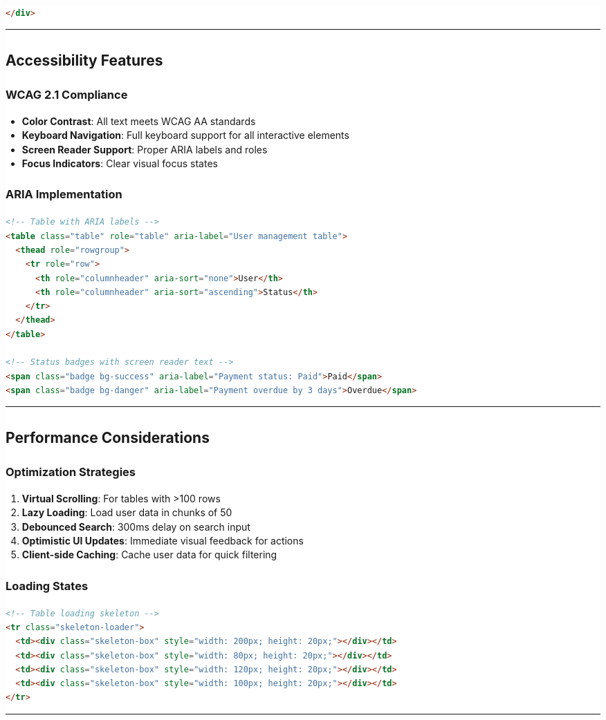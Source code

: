 ```html
</div>
```

---

## Accessibility Features

### WCAG 2.1 Compliance
- **Color Contrast**: All text meets WCAG AA standards
- **Keyboard Navigation**: Full keyboard support for all interactive elements
- **Screen Reader Support**: Proper ARIA labels and roles
- **Focus Indicators**: Clear visual focus states

### ARIA Implementation
```html
<!-- Table with ARIA labels -->
<table class="table" role="table" aria-label="User management table">
  <thead role="rowgroup">
    <tr role="row">
      <th role="columnheader" aria-sort="none">User</th>
      <th role="columnheader" aria-sort="ascending">Status</th>
    </tr>
  </thead>
</table>

<!-- Status badges with screen reader text -->
<span class="badge bg-success" aria-label="Payment status: Paid">Paid</span>
<span class="badge bg-danger" aria-label="Payment overdue by 3 days">Overdue</span>
```

---

## Performance Considerations

### Optimization Strategies
1. **Virtual Scrolling**: For tables with >100 rows
2. **Lazy Loading**: Load user data in chunks of 50
3. **Debounced Search**: 300ms delay on search input
4. **Optimistic UI Updates**: Immediate visual feedback for actions
5. **Client-side Caching**: Cache user data for quick filtering

### Loading States
```html
<!-- Table loading skeleton -->
<tr class="skeleton-loader">
  <td><div class="skeleton-box" style="width: 200px; height: 20px;"></div></td>
  <td><div class="skeleton-box" style="width: 80px; height: 20px;"></div></td>
  <td><div class="skeleton-box" style="width: 120px; height: 20px;"></div></td>
  <td><div class="skeleton-box" style="width: 100px; height: 20px;"></div></td>
</tr>
```

---